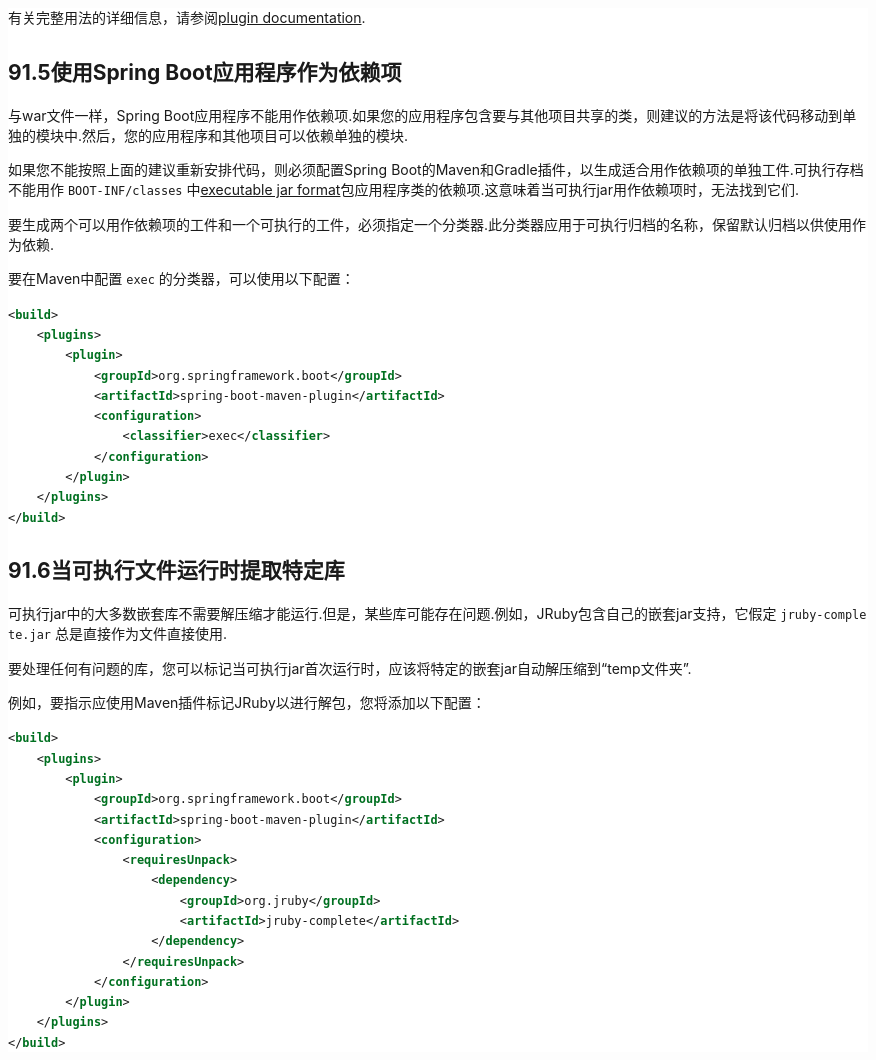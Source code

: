 
有关完整用法的详细信息，请参阅[plugin documentation](https://docs.spring.io/spring-boot/docs/2.1.0.RELEASE/maven-plugin/usage.html).

## 91.5使用Spring Boot应用程序作为依赖项

与war文件一样，Spring Boot应用程序不能用作依赖项.如果您的应用程序包含要与其他项目共享的类，则建议的方法是将该代码移动到单独的模块中.然后，您的应用程序和其他项目可以依赖单独的模块.

如果您不能按照上面的建议重新安排代码，则必须配置Spring Boot的Maven和Gradle插件，以生成适合用作依赖项的单独工件.可执行存档不能用作 `BOOT-INF/classes` 中[executable jar format](executable-jar.html#executable-jar-jar-file-structure)包应用程序类的依赖项.这意味着当可执行jar用作依赖项时，无法找到它们.

要生成两个可以用作依赖项的工件和一个可执行的工件，必须指定一个分类器.此分类器应用于可执行归档的名称，保留默认归档以供使用作为依赖.

要在Maven中配置 `exec` 的分类器，可以使用以下配置：

```xml
<build>
	<plugins>
		<plugin>
			<groupId>org.springframework.boot</groupId>
			<artifactId>spring-boot-maven-plugin</artifactId>
			<configuration>
				<classifier>exec</classifier>
			</configuration>
		</plugin>
	</plugins>
</build>
```

## 91.6当可执行文件运行时提取特定库

可执行jar中的大多数嵌套库不需要解压缩才能运行.但是，某些库可能存在问题.例如，JRuby包含自己的嵌套jar支持，它假定 `jruby-complete.jar` 总是直接作为文件直接使用.

要处理任何有问题的库，您可以标记当可执行jar首次运行时，应该将特定的嵌套jar自动解压缩到“temp文件夹”.

例如，要指示应使用Maven插件标记JRuby以进行解包，您将添加以下配置：

```xml
<build>
	<plugins>
		<plugin>
			<groupId>org.springframework.boot</groupId>
			<artifactId>spring-boot-maven-plugin</artifactId>
			<configuration>
				<requiresUnpack>
					<dependency>
						<groupId>org.jruby</groupId>
						<artifactId>jruby-complete</artifactId>
					</dependency>
				</requiresUnpack>
			</configuration>
		</plugin>
	</plugins>
</build>
```

